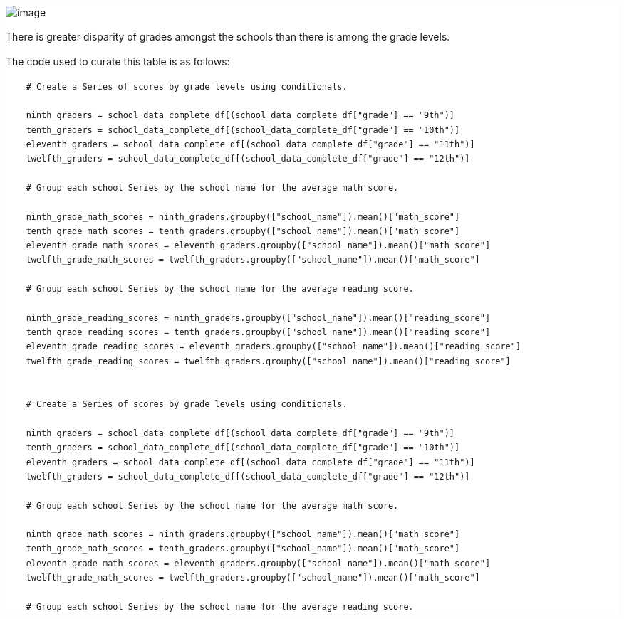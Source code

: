 
![image](https://user-images.githubusercontent.com/80546200/113532733-b38b9d00-9591-11eb-931e-9dcfe2b16b24.png)


There is greater disparity of grades amongst the schools than there is among the grade levels.

The code used to curate this table is as follows:

        # Create a Series of scores by grade levels using conditionals.

        ninth_graders = school_data_complete_df[(school_data_complete_df["grade"] == "9th")]
        tenth_graders = school_data_complete_df[(school_data_complete_df["grade"] == "10th")]
        eleventh_graders = school_data_complete_df[(school_data_complete_df["grade"] == "11th")]
        twelfth_graders = school_data_complete_df[(school_data_complete_df["grade"] == "12th")]

        # Group each school Series by the school name for the average math score.

        ninth_grade_math_scores = ninth_graders.groupby(["school_name"]).mean()["math_score"]
        tenth_grade_math_scores = tenth_graders.groupby(["school_name"]).mean()["math_score"]
        eleventh_grade_math_scores = eleventh_graders.groupby(["school_name"]).mean()["math_score"]
        twelfth_grade_math_scores = twelfth_graders.groupby(["school_name"]).mean()["math_score"]

        # Group each school Series by the school name for the average reading score.

        ninth_grade_reading_scores = ninth_graders.groupby(["school_name"]).mean()["reading_score"]
        tenth_grade_reading_scores = tenth_graders.groupby(["school_name"]).mean()["reading_score"]
        eleventh_grade_reading_scores = eleventh_graders.groupby(["school_name"]).mean()["reading_score"]
        twelfth_grade_reading_scores = twelfth_graders.groupby(["school_name"]).mean()["reading_score"]


        # Create a Series of scores by grade levels using conditionals.

        ninth_graders = school_data_complete_df[(school_data_complete_df["grade"] == "9th")]
        tenth_graders = school_data_complete_df[(school_data_complete_df["grade"] == "10th")]
        eleventh_graders = school_data_complete_df[(school_data_complete_df["grade"] == "11th")]
        twelfth_graders = school_data_complete_df[(school_data_complete_df["grade"] == "12th")]

        # Group each school Series by the school name for the average math score.

        ninth_grade_math_scores = ninth_graders.groupby(["school_name"]).mean()["math_score"]
        tenth_grade_math_scores = tenth_graders.groupby(["school_name"]).mean()["math_score"]
        eleventh_grade_math_scores = eleventh_graders.groupby(["school_name"]).mean()["math_score"]
        twelfth_grade_math_scores = twelfth_graders.groupby(["school_name"]).mean()["math_score"]

        # Group each school Series by the school name for the average reading score.
